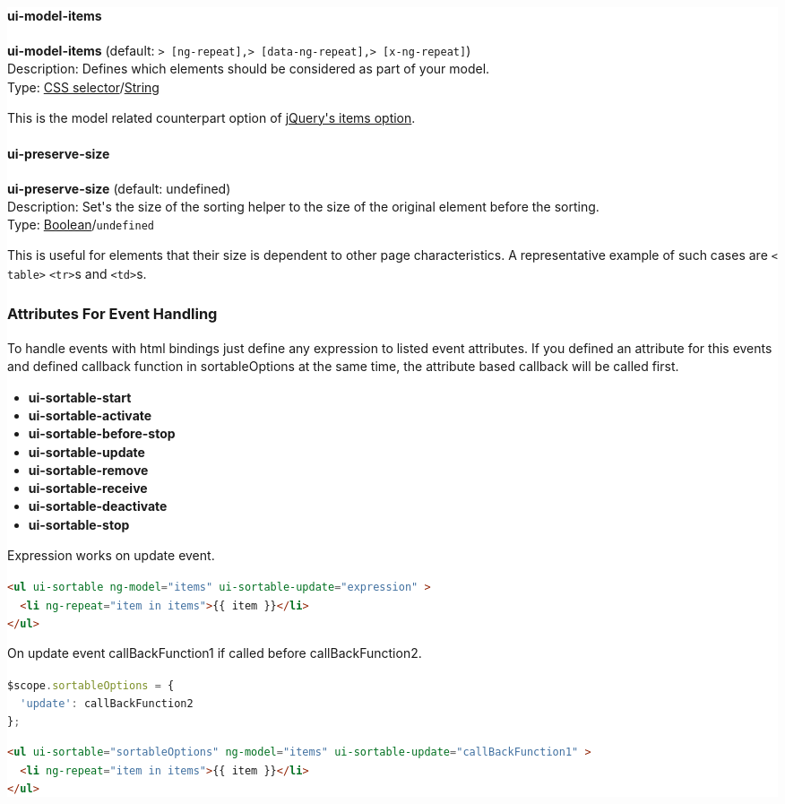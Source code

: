 
#### ui-model-items

**ui-model-items** (default: `> [ng-repeat],> [data-ng-repeat],> [x-ng-repeat]`)  
Description: Defines which elements should be considered as part of your model.  
Type: [CSS selector](http://api.jquery.com/Types/#Selector)/[String](http://api.jquery.com/Types/#String)

This is the model related counterpart option of [jQuery's items option](http://api.jqueryui.com/sortable/#option-items).

#### ui-preserve-size

**ui-preserve-size** (default: undefined)  
Description: Set's the size of the sorting helper to the size of the original element before the sorting.  
Type: [Boolean](http://api.jquery.com/Types/#Boolean)/`undefined`

This is useful for elements that their size is dependent to other page characteristics.
A representative example of such cases are `<table>` `<tr>`s and `<td>`s.

### Attributes For Event Handling

To handle events with html bindings just define any expression to listed event attributes. 
If you defined an attribute for this events and defined callback function in sortableOptions at the same time, the attribute based callback will be called first.

*   **ui-sortable-start**
*   **ui-sortable-activate**
*   **ui-sortable-before-stop**
*   **ui-sortable-update**
*   **ui-sortable-remove**
*   **ui-sortable-receive**
*   **ui-sortable-deactivate**
*   **ui-sortable-stop**



Expression works on update event.
```html
<ul ui-sortable ng-model="items" ui-sortable-update="expression" >
  <li ng-repeat="item in items">{{ item }}</li>
</ul>
```


On update event callBackFunction1 if called before callBackFunction2.
```js
$scope.sortableOptions = {
  'update': callBackFunction2
};
```
```html
<ul ui-sortable="sortableOptions" ng-model="items" ui-sortable-update="callBackFunction1" >
  <li ng-repeat="item in items">{{ item }}</li>
</ul>
```
